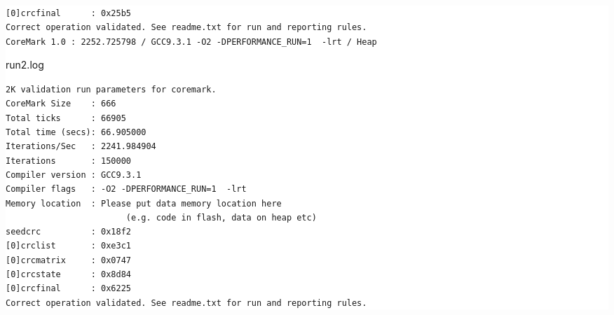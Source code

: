 ```
[0]crcfinal      : 0x25b5
Correct operation validated. See readme.txt for run and reporting rules.
CoreMark 1.0 : 2252.725798 / GCC9.3.1 -O2 -DPERFORMANCE_RUN=1  -lrt / Heap
```

run2.log
```
2K validation run parameters for coremark.
CoreMark Size    : 666
Total ticks      : 66905
Total time (secs): 66.905000
Iterations/Sec   : 2241.984904
Iterations       : 150000
Compiler version : GCC9.3.1
Compiler flags   : -O2 -DPERFORMANCE_RUN=1  -lrt
Memory location  : Please put data memory location here
                        (e.g. code in flash, data on heap etc)
seedcrc          : 0x18f2
[0]crclist       : 0xe3c1
[0]crcmatrix     : 0x0747
[0]crcstate      : 0x8d84
[0]crcfinal      : 0x6225
Correct operation validated. See readme.txt for run and reporting rules.
```
